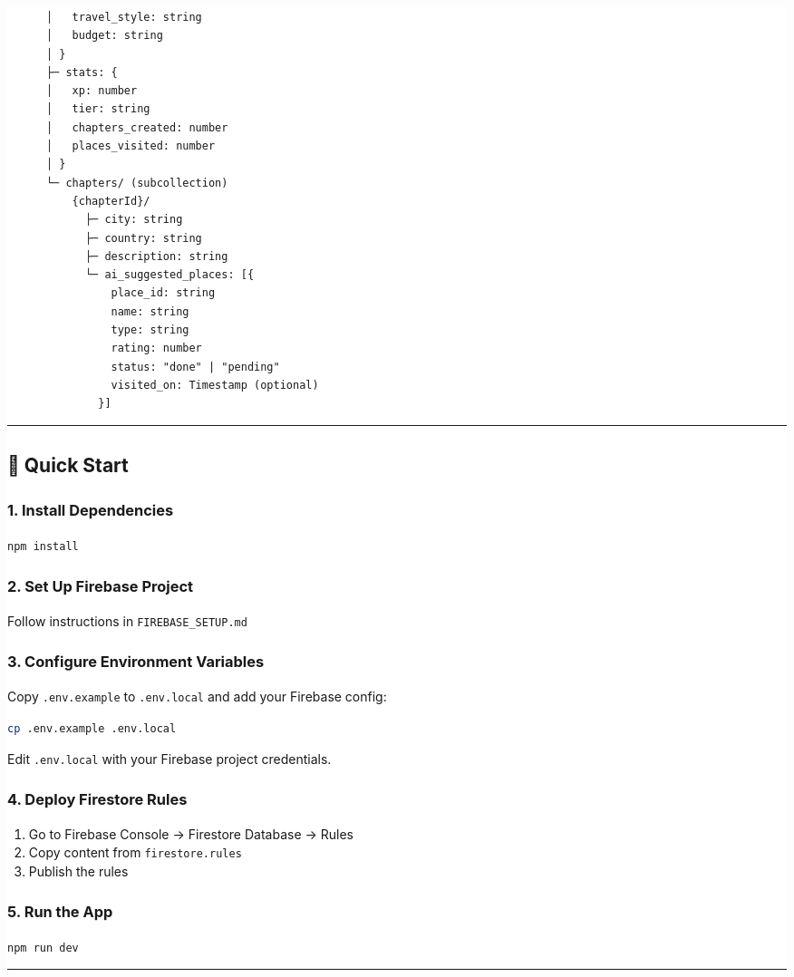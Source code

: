 ```
      │   travel_style: string
      │   budget: string
      │ }
      ├─ stats: {
      │   xp: number
      │   tier: string
      │   chapters_created: number
      │   places_visited: number
      │ }
      └─ chapters/ (subcollection)
          {chapterId}/
            ├─ city: string
            ├─ country: string
            ├─ description: string
            └─ ai_suggested_places: [{
                place_id: string
                name: string
                type: string
                rating: number
                status: "done" | "pending"
                visited_on: Timestamp (optional)
              }]
```

---

## 🚀 Quick Start

### 1. Install Dependencies
```bash
npm install
```

### 2. Set Up Firebase Project
Follow instructions in `FIREBASE_SETUP.md`

### 3. Configure Environment Variables
Copy `.env.example` to `.env.local` and add your Firebase config:
```bash
cp .env.example .env.local
```

Edit `.env.local` with your Firebase project credentials.

### 4. Deploy Firestore Rules
1. Go to Firebase Console → Firestore Database → Rules
2. Copy content from `firestore.rules`
3. Publish the rules

### 5. Run the App
```bash
npm run dev
```

---